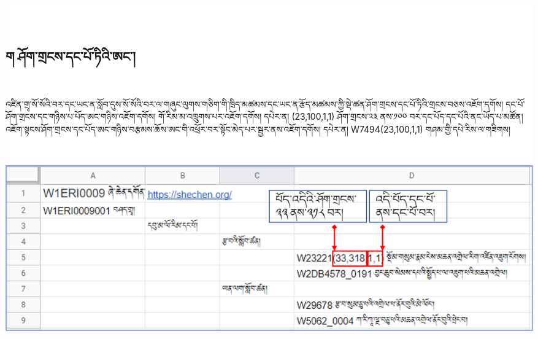 
<br>
<br>

## ག ཤོག་གྲངས་དང་པོ་ཏིའི་ཨང་།

<br>

འཛིན་གྲྭ་སོ་སོའི་བར་དང་ཡང་ན་སློབ་དུས་སོ་སོའི་བར་ལ་གཞུང་ལུགས་གཅིག་གི་ཁྲིད་མཚམས་དང་ཡང་ན་རྩོད་མཚམས་ཀྱི་སྡེ་ཚན་ཤོག་གྲངས་དང་པོ་ཏིའི་གྲངས་བཅས་འཇོག་དགོས། དང་པོ་ཤོག་གྲངས་དང་གཉིས་པ་པོད་ཨང་གཉིས་འཇོག་དགོས། གོ་རིམ་མ་འཁྲུགས་པར་འཇོག་དགོས། དཔེར་ན།  (23,100,1,1) ཤོག་གྲངས་༢༣ ནས་༡༠༠ བར་དང་པོད་དང་པོའི་ནང་ཡོད་པ་མཚོན། འཇོག་སྟངས་ཤོག་གྲངས་དང་པོད་ཨང་གཉིས་བརྩམས་ཆོས་ཨང་གི་འཕྲོར་བར་སྟོང་མེད་པར་སྦྱར་ནས་འཇོག་དགོས། དཔེར་ན། W7494(23,100,1,1) གཤམ་གྱི་དཔེ་རིས་ལ་གཟིགས།

<br>

![images](https://github.com/bdrc-reader/mugey-gonpa/blob/master/docs/img/10.png)


